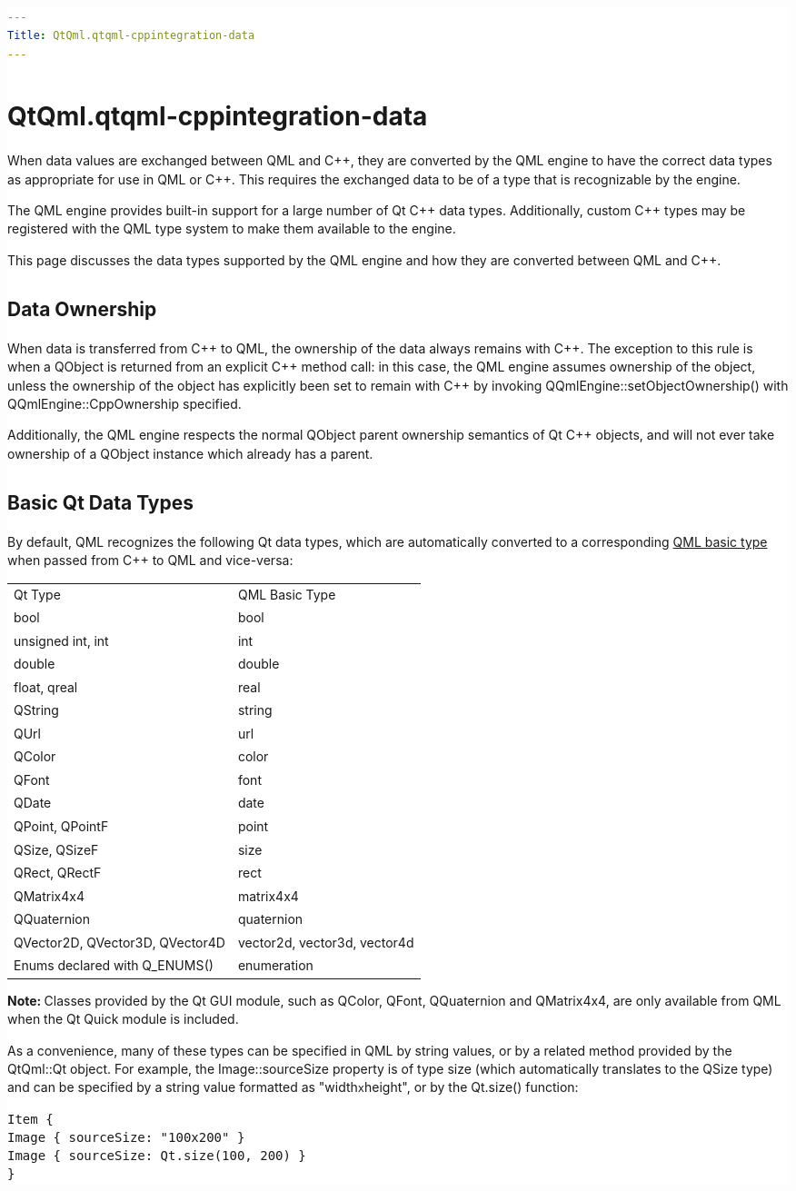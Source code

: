 ```yaml
---
Title: QtQml.qtqml-cppintegration-data
---
```


# QtQml.qtqml-cppintegration-data

<span class="subtitle"></span>

<p>When data values are exchanged between QML and C++, they are converted by the QML engine to have the correct data types as appropriate for use in QML or C++. This requires the exchanged data to be of a type that is recognizable by the engine.</p>
<p>The QML engine provides built-in support for a large number of Qt C++ data types. Additionally, custom C++ types may be registered with the QML type system to make them available to the engine.</p>
<p>This page discusses the data types supported by the QML engine and how they are converted between QML and C++.</p>
<h2 id="data-ownership">Data Ownership</h2>
<p>When data is transferred from C++ to QML, the ownership of the data always remains with C++. The exception to this rule is when a QObject is returned from an explicit C++ method call: in this case, the QML engine assumes ownership of the object, unless the ownership of the object has explicitly been set to remain with C++ by invoking QQmlEngine::setObjectOwnership() with QQmlEngine::CppOwnership specified.</p>
<p>Additionally, the QML engine respects the normal QObject parent ownership semantics of Qt C++ objects, and will not ever take ownership of a QObject instance which already has a parent.</p>
<h2 id="basic-qt-data-types">Basic Qt Data Types</h2>
<p>By default, QML recognizes the following Qt data types, which are automatically converted to a corresponding <a href="QtQml.qtqml-typesystem-basictypes.md">QML basic type</a> when passed from C++ to QML and vice-versa:</p>
<table class="generic">
<tr valign="top"><td >Qt Type</td><td >QML Basic Type</td></tr>
<tr valign="top"><td >bool</td><td >bool</td></tr>
<tr valign="top"><td >unsigned int, int</td><td >int</td></tr>
<tr valign="top"><td >double</td><td >double</td></tr>
<tr valign="top"><td >float, qreal</td><td >real</td></tr>
<tr valign="top"><td >QString</td><td >string</td></tr>
<tr valign="top"><td >QUrl</td><td >url</td></tr>
<tr valign="top"><td >QColor</td><td >color</td></tr>
<tr valign="top"><td >QFont</td><td >font</td></tr>
<tr valign="top"><td >QDate</td><td >date</td></tr>
<tr valign="top"><td >QPoint, QPointF</td><td >point</td></tr>
<tr valign="top"><td >QSize, QSizeF</td><td >size</td></tr>
<tr valign="top"><td >QRect, QRectF</td><td >rect</td></tr>
<tr valign="top"><td >QMatrix4x4</td><td >matrix4x4</td></tr>
<tr valign="top"><td >QQuaternion</td><td >quaternion</td></tr>
<tr valign="top"><td >QVector2D, QVector3D, QVector4D</td><td >vector2d, vector3d, vector4d</td></tr>
<tr valign="top"><td >Enums declared with Q_ENUMS()</td><td >enumeration</td></tr>
</table>
<p><b>Note: </b>Classes provided by the Qt GUI module, such as QColor, QFont, QQuaternion and QMatrix4x4, are only available from QML when the Qt Quick module is included.</p><p>As a convenience, many of these types can be specified in QML by string values, or by a related method provided by the QtQml::Qt object. For example, the Image::sourceSize property is of type size (which automatically translates to the QSize type) and can be specified by a string value formatted as &quot;width<code>x</code>height&quot;, or by the Qt.size() function:</p>
<pre class="qml"><span class="type">Item</span> {
<span class="type">Image</span> { <span class="name">sourceSize</span>: <span class="string">&quot;100x200&quot;</span> }
<span class="type">Image</span> { <span class="name">sourceSize</span>: <span class="name">Qt</span>.<span class="name">size</span>(<span class="number">100</span>, <span class="number">200</span>) }
}</pre>